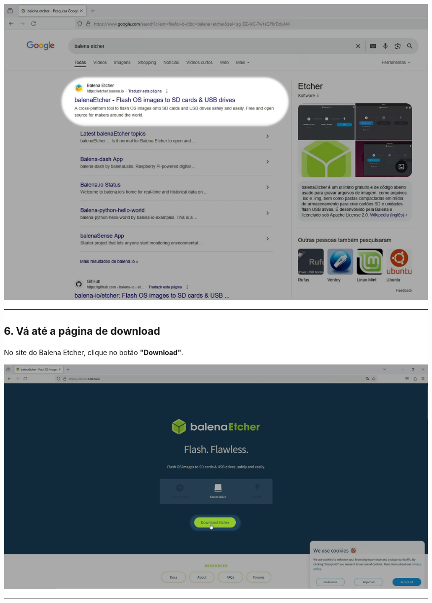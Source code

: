 ![imagem_tutorial_instalacao_linux_05](./imagem_tutorial_instalacao_linux_05.png)

---

## 6. Vá até a página de download

No site do Balena Etcher, clique no botão **"Download"**.

![imagem_tutorial_instalacao_linux_06](./imagem_tutorial_instalacao_linux_06.png)

---